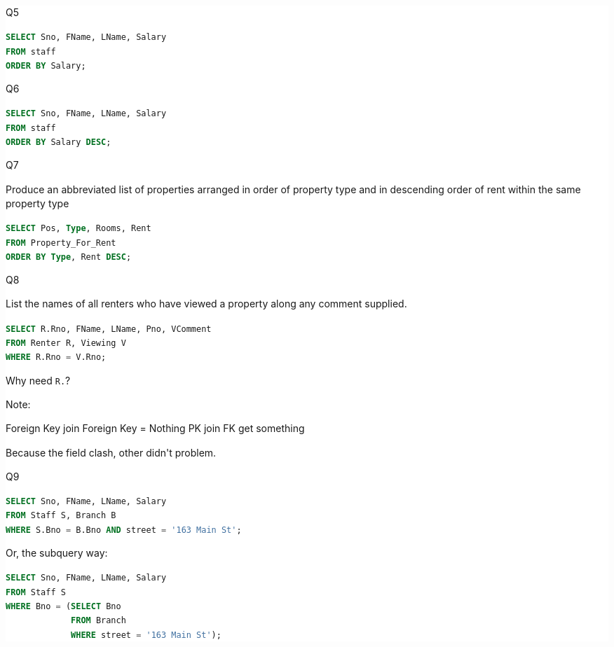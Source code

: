 Q5

```sql
SELECT Sno, FName, LName, Salary
FROM staff
ORDER BY Salary;
```

Q6

```sql
SELECT Sno, FName, LName, Salary
FROM staff
ORDER BY Salary DESC;
```

Q7

Produce an abbreviated list of properties arranged in order of property type and in descending order
of rent within the same property type

```sql
SELECT Pos, Type, Rooms, Rent
FROM Property_For_Rent
ORDER BY Type, Rent DESC;
```

Q8

List the names of all renters who have viewed a property along any comment supplied.

```sql
SELECT R.Rno, FName, LName, Pno, VComment
FROM Renter R, Viewing V
WHERE R.Rno = V.Rno;
```

Why need `R.`?

Note:

Foreign Key join Foreign Key = Nothing
PK join FK get something

Because the field clash, other didn't problem.

Q9

```sql
SELECT Sno, FName, LName, Salary
FROM Staff S, Branch B
WHERE S.Bno = B.Bno AND street = '163 Main St';
```

Or, the subquery way:

```sql
SELECT Sno, FName, LName, Salary
FROM Staff S
WHERE Bno = (SELECT Bno
             FROM Branch
             WHERE street = '163 Main St');
```
